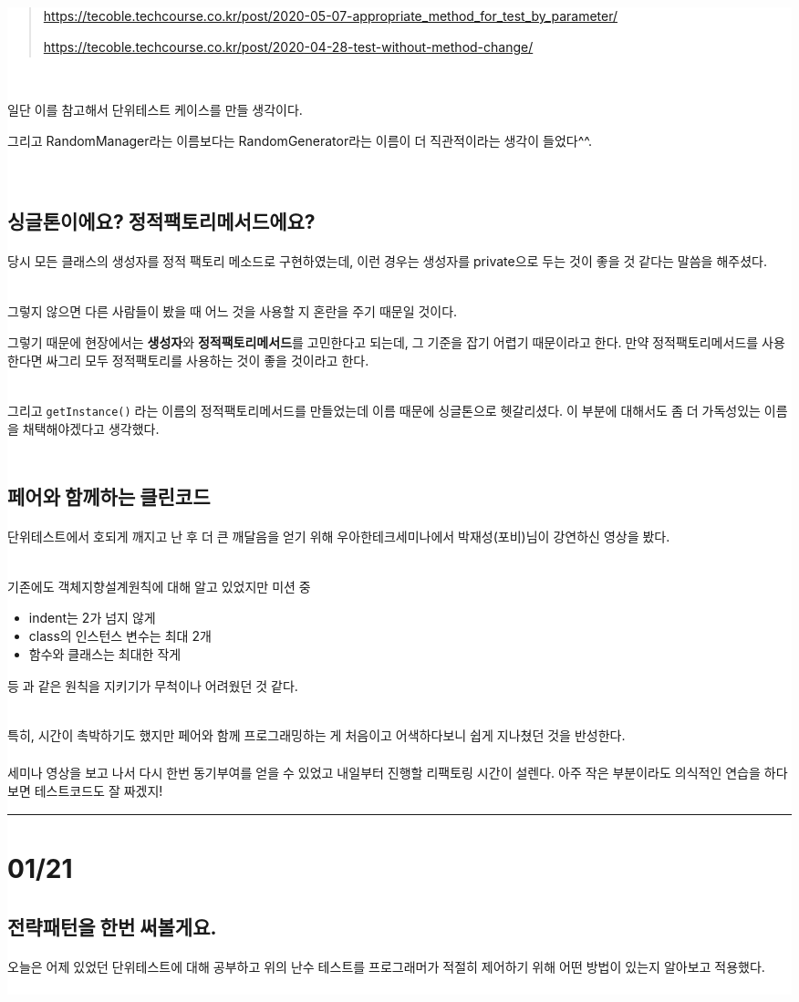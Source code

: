 > https://tecoble.techcourse.co.kr/post/2020-05-07-appropriate_method_for_test_by_parameter/
>
> https://tecoble.techcourse.co.kr/post/2020-04-28-test-without-method-change/

<br>

일단 이를 참고해서 단위테스트 케이스를 만들 생각이다.

그리고 RandomManager라는 이름보다는 RandomGenerator라는 이름이 더 직관적이라는 생각이 들었다^^.

<br>

## 싱글톤이에요? 정적팩토리메서드에요?

당시 모든 클래스의 생성자를 정적 팩토리 메소드로 구현하였는데, 이런 경우는 생성자를 private으로 두는 것이 좋을 것 같다는 말씀을 해주셨다.  
<br>


그렇지 않으면 다른 사람들이 봤을 때 어느 것을 사용할 지 혼란을 주기 때문일 것이다.

그렇기 때문에 현장에서는 **생성자**와 **정적팩토리메서드**를 고민한다고 되는데, 그 기준을 잡기 어렵기 때문이라고 한다. 만약 정적팩토리메서드를 사용한다면 싸그리 모두 정적팩토리를 사용하는 것이 좋을 것이라고 한다.  
<br>


그리고 `getInstance()` 라는 이름의 정적팩토리메서드를 만들었는데 이름 때문에 싱글톤으로 헷갈리셨다. 이 부분에 대해서도 좀 더 가독성있는 이름을 채택해야겠다고 생각했다.  
<br>

## 페어와 함께하는 클린코드

단위테스트에서 호되게 깨지고 난 후 더 큰 깨달음을 얻기 위해 우아한테크세미나에서 박재성(포비)님이 강연하신 영상을 봤다.  
<br>


기존에도 객체지향설계원칙에 대해 알고 있었지만 미션 중 

- indent는 2가 넘지 않게
- class의 인스턴스 변수는 최대 2개
- 함수와 클래스는 최대한 작게

등 과 같은 원칙을 지키기가 무척이나 어려웠던 것 같다.  
<br>

특히, 시간이 촉박하기도 했지만 페어와 함께 프로그래밍하는 게 처음이고 어색하다보니 쉽게 지나쳤던 것을 반성한다.  
<br>
세미나 영상을 보고 나서 다시 한번 동기부여를 얻을 수 있었고 내일부터 진행할 리팩토링 시간이 설렌다. 아주 작은 부분이라도 의식적인 연습을 하다보면 테스트코드도 잘 짜겠지!

---

# 01/21
## 전략패턴을 한번 써볼게요.

오늘은 어제 있었던 단위테스트에 대해 공부하고 위의 난수 테스트를 프로그래머가 적절히 제어하기 위해 어떤 방법이 있는지 알아보고 적용했다.  
<br>

